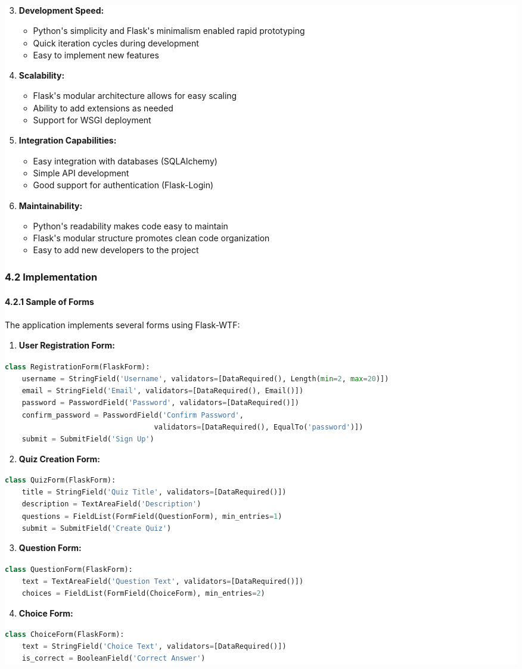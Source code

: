 3. **Development Speed:**
   - Python's simplicity and Flask's minimalism enabled rapid prototyping
   - Quick iteration cycles during development
   - Easy to implement new features

4. **Scalability:**
   - Flask's modular architecture allows for easy scaling
   - Ability to add extensions as needed
   - Support for WSGI deployment

5. **Integration Capabilities:**
   - Easy integration with databases (SQLAlchemy)
   - Simple API development
   - Good support for authentication (Flask-Login)

6. **Maintainability:**
   - Python's readability makes code easy to maintain
   - Flask's modular structure promotes clean code organization
   - Easy to add new developers to the project

### 4.2 Implementation

#### 4.2.1 Sample of Forms
The application implements several forms using Flask-WTF:

1. **User Registration Form:**
```python
class RegistrationForm(FlaskForm):
    username = StringField('Username', validators=[DataRequired(), Length(min=2, max=20)])
    email = StringField('Email', validators=[DataRequired(), Email()])
    password = PasswordField('Password', validators=[DataRequired()])
    confirm_password = PasswordField('Confirm Password',
                                   validators=[DataRequired(), EqualTo('password')])
    submit = SubmitField('Sign Up')
```

2. **Quiz Creation Form:**
```python
class QuizForm(FlaskForm):
    title = StringField('Quiz Title', validators=[DataRequired()])
    description = TextAreaField('Description')
    questions = FieldList(FormField(QuestionForm), min_entries=1)
    submit = SubmitField('Create Quiz')
```

3. **Question Form:**
```python
class QuestionForm(FlaskForm):
    text = TextAreaField('Question Text', validators=[DataRequired()])
    choices = FieldList(FormField(ChoiceForm), min_entries=2)
```

4. **Choice Form:**
```python
class ChoiceForm(FlaskForm):
    text = StringField('Choice Text', validators=[DataRequired()])
    is_correct = BooleanField('Correct Answer')
```
